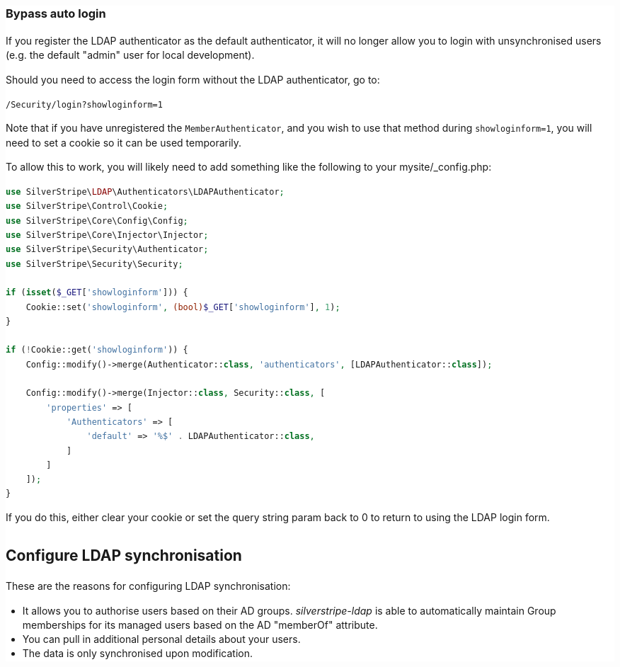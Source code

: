 ### Bypass auto login

If you register the LDAP authenticator as the default authenticator, it will no longer allow you to login with unsynchronised users (e.g. the default "admin" user for local development).

Should you need to access the login form without the LDAP authenticator, go to:

```
/Security/login?showloginform=1
```

Note that if you have unregistered the `MemberAuthenticator`, and you wish to use that method during `showloginform=1`, you
will need to set a cookie so it can be used temporarily.

To allow this to work, you will likely need to add something like the following to your mysite/\_config.php:

```php
use SilverStripe\LDAP\Authenticators\LDAPAuthenticator;
use SilverStripe\Control\Cookie;
use SilverStripe\Core\Config\Config;
use SilverStripe\Core\Injector\Injector;
use SilverStripe\Security\Authenticator;
use SilverStripe\Security\Security;

if (isset($_GET['showloginform'])) {
    Cookie::set('showloginform', (bool)$_GET['showloginform'], 1);
}

if (!Cookie::get('showloginform')) {
    Config::modify()->merge(Authenticator::class, 'authenticators', [LDAPAuthenticator::class]);

    Config::modify()->merge(Injector::class, Security::class, [
        'properties' => [
            'Authenticators' => [
                'default' => '%$' . LDAPAuthenticator::class,
            ]
        ]
    ]);
}
```

If you do this, either clear your cookie or set the query string param back to 0 to return to using the LDAP login form.

## Configure LDAP synchronisation

These are the reasons for configuring LDAP synchronisation:

* It allows you to authorise users based on their AD groups. *silverstripe-ldap* is able to automatically maintain Group memberships for its managed users based on the AD "memberOf" attribute.
* You can pull in additional personal details about your users.
* The data is only synchronised upon modification.
